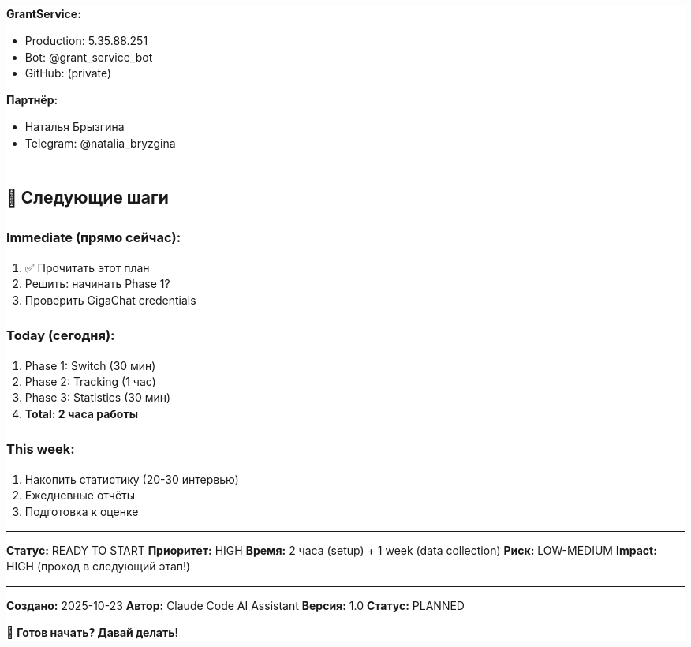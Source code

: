 **GrantService:**
- Production: 5.35.88.251
- Bot: @grant_service_bot
- GitHub: (private)

**Партнёр:**
- Наталья Брызгина
- Telegram: @natalia_bryzgina

---

## 🎉 Следующие шаги

### Immediate (прямо сейчас):
1. ✅ Прочитать этот план
2. Решить: начинать Phase 1?
3. Проверить GigaChat credentials

### Today (сегодня):
1. Phase 1: Switch (30 мин)
2. Phase 2: Tracking (1 час)
3. Phase 3: Statistics (30 мин)
4. **Total: 2 часа работы**

### This week:
1. Накопить статистику (20-30 интервью)
2. Ежедневные отчёты
3. Подготовка к оценке

---

**Статус:** READY TO START
**Приоритет:** HIGH
**Время:** 2 часа (setup) + 1 week (data collection)
**Риск:** LOW-MEDIUM
**Impact:** HIGH (проход в следующий этап!)

---

**Создано:** 2025-10-23
**Автор:** Claude Code AI Assistant
**Версия:** 1.0
**Статус:** PLANNED

🚀 **Готов начать? Давай делать!**
